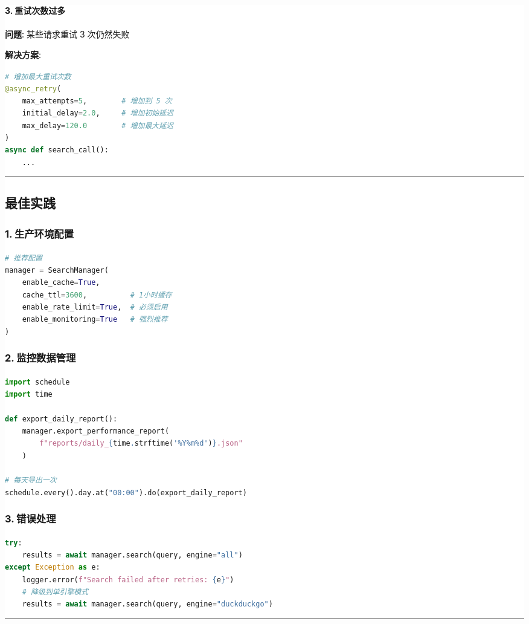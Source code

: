 #### 3. 重试次数过多

**问题**: 某些请求重试 3 次仍然失败

**解决方案**:
```python
# 增加最大重试次数
@async_retry(
    max_attempts=5,        # 增加到 5 次
    initial_delay=2.0,     # 增加初始延迟
    max_delay=120.0        # 增加最大延迟
)
async def search_call():
    ...
```

---

## 最佳实践

### 1. 生产环境配置

```python
# 推荐配置
manager = SearchManager(
    enable_cache=True,
    cache_ttl=3600,          # 1小时缓存
    enable_rate_limit=True,  # 必须启用
    enable_monitoring=True   # 强烈推荐
)
```

### 2. 监控数据管理

```python
import schedule
import time

def export_daily_report():
    manager.export_performance_report(
        f"reports/daily_{time.strftime('%Y%m%d')}.json"
    )

# 每天导出一次
schedule.every().day.at("00:00").do(export_daily_report)
```

### 3. 错误处理

```python
try:
    results = await manager.search(query, engine="all")
except Exception as e:
    logger.error(f"Search failed after retries: {e}")
    # 降级到单引擎模式
    results = await manager.search(query, engine="duckduckgo")
```

---
